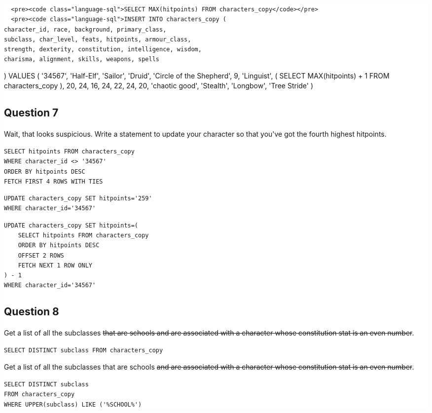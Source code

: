       <pre><code class="language-sql">SELECT MAX(hitpoints) FROM characters_copy</code></pre>
      <pre><code class="language-sql">INSERT INTO characters_copy (
    character_id, race, background, primary_class,
    subclass, char_level, feats, hitpoints, armour_class, 
    strength, dexterity, constitution, intelligence, wisdom, 
    charisma, alignment, skills, weapons, spells
)
VALUES (
  '34567', 'Half-Elf', 'Sailor', 'Druid', 'Circle of the Shepherd', 
  9, 'Linguist', (
    SELECT MAX(hitpoints) + 1 FROM characters_copy
  ), 20, 24, 16, 24, 22, 24, 20, 'chaotic good', 'Stealth', 
  'Longbow', 'Tree Stride'
)</code></pre> 
    </div>
  </div>
</section>
<section>
  <div class="grid-x">
    <div class="cell medium-10 medium-offset-1">
      <h2 class="h2">Question 7</h2>
      <p>Wait, that looks suspicious. Write a statement to update your character so that you've got the fourth highest hitpoints.</p>
      <pre><code class="language-sql">SELECT hitpoints FROM characters_copy
WHERE character_id <> '34567'
ORDER BY hitpoints DESC
FETCH FIRST 4 ROWS WITH TIES</code></pre> 
<pre><code class="language-sql">UPDATE characters_copy SET hitpoints='259'
WHERE character_id='34567'</code></pre>
    </div>
  </div>
</section>
<section>
  <div class="grid-x">
    <div class="cell medium-10 medium-offset-1">
<pre><code class="language-sql">UPDATE characters_copy SET hitpoints=(
    SELECT hitpoints FROM characters_copy
    ORDER BY hitpoints DESC
    OFFSET 2 ROWS
    FETCH NEXT 1 ROW ONLY
) - 1
WHERE character_id='34567'</code></pre>
    </div>
  </div>
</section>
<section>
  <div class="grid-x">
    <div class="cell medium-10 medium-offset-1">
      <h2 class="h2">Question 8</h2>
      <p>Get a list of all the subclasses <del>that are schools and are associated with a character whose constitution stat is an even number</del>.</p>
      <pre><code class="language-sql">SELECT DISTINCT subclass FROM characters_copy</code></pre>
    </div>
  </div>
</section>
<section>
  <div class="grid-x">
    <div class="cell medium-10 medium-offset-1">
      <p>Get a list of all the subclasses that are schools <del>and are associated with a character whose constitution stat is an even number</del>.</p>
      <pre><code class="language-sql">SELECT DISTINCT subclass 
FROM characters_copy
WHERE UPPER(subclass) LIKE ('%SCHOOL%')
</code></pre>